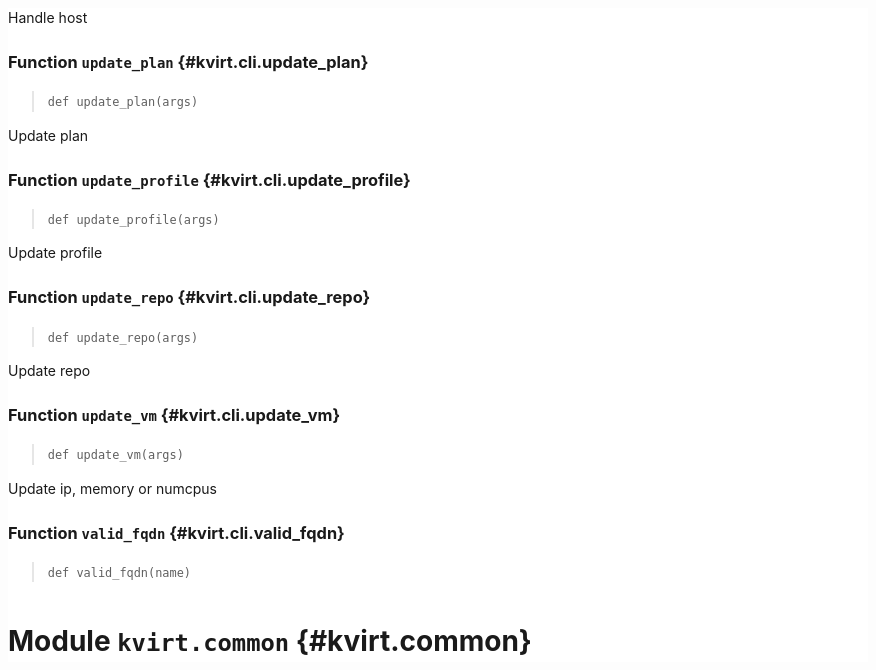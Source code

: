 
Handle host


    
### Function `update_plan` {#kvirt.cli.update_plan}



    
> `def update_plan(args)`


Update plan


    
### Function `update_profile` {#kvirt.cli.update_profile}



    
> `def update_profile(args)`


Update profile


    
### Function `update_repo` {#kvirt.cli.update_repo}



    
> `def update_repo(args)`


Update repo


    
### Function `update_vm` {#kvirt.cli.update_vm}



    
> `def update_vm(args)`


Update ip, memory or numcpus


    
### Function `valid_fqdn` {#kvirt.cli.valid_fqdn}



    
> `def valid_fqdn(name)`








    
# Module `kvirt.common` {#kvirt.common}
